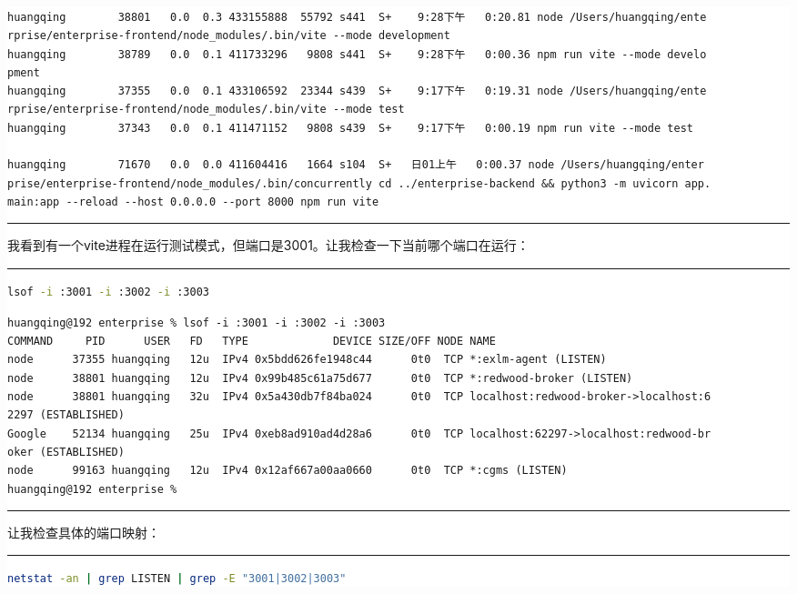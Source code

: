 ```
huangqing        38801   0.0  0.3 433155888  55792 s441  S+    9:28下午   0:20.81 node /Users/huangqing/ente
rprise/enterprise-frontend/node_modules/.bin/vite --mode development
huangqing        38789   0.0  0.1 411733296   9808 s441  S+    9:28下午   0:00.36 npm run vite --mode develo
pment
huangqing        37355   0.0  0.1 433106592  23344 s439  S+    9:17下午   0:19.31 node /Users/huangqing/ente
rprise/enterprise-frontend/node_modules/.bin/vite --mode test
huangqing        37343   0.0  0.1 411471152   9808 s439  S+    9:17下午   0:00.19 npm run vite --mode test  

huangqing        71670   0.0  0.0 411604416   1664 s104  S+   日01上午   0:00.37 node /Users/huangqing/enter
prise/enterprise-frontend/node_modules/.bin/concurrently cd ../enterprise-backend && python3 -m uvicorn app.
main:app --reload --host 0.0.0.0 --port 8000 npm run vite

```

---

我看到有一个vite进程在运行测试模式，但端口是3001。让我检查一下当前哪个端口在运行：


---

```bash
lsof -i :3001 -i :3002 -i :3003
```

```
huangqing@192 enterprise % lsof -i :3001 -i :3002 -i :3003
COMMAND     PID      USER   FD   TYPE             DEVICE SIZE/OFF NODE NAME
node      37355 huangqing   12u  IPv4 0x5bdd626fe1948c44      0t0  TCP *:exlm-agent (LISTEN)
node      38801 huangqing   12u  IPv4 0x99b485c61a75d677      0t0  TCP *:redwood-broker (LISTEN)
node      38801 huangqing   32u  IPv4 0x5a430db7f84ba024      0t0  TCP localhost:redwood-broker->localhost:6
2297 (ESTABLISHED)
Google    52134 huangqing   25u  IPv4 0xeb8ad910ad4d28a6      0t0  TCP localhost:62297->localhost:redwood-br
oker (ESTABLISHED)
node      99163 huangqing   12u  IPv4 0x12af667a00aa0660      0t0  TCP *:cgms (LISTEN)
huangqing@192 enterprise %
```

---

让我检查具体的端口映射：


---

```bash
netstat -an | grep LISTEN | grep -E "3001|3002|3003"
```
